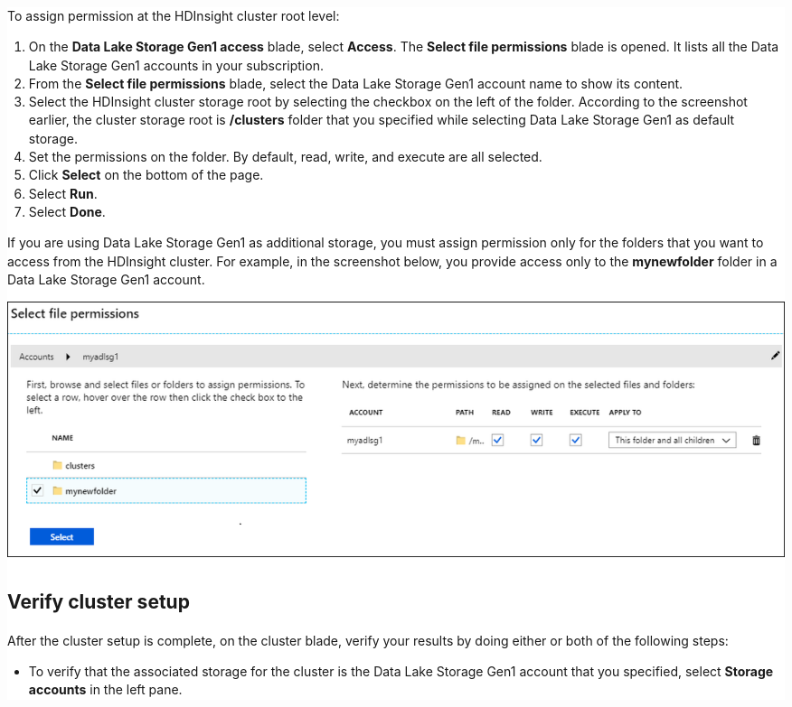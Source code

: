 To assign permission at the HDInsight cluster root level:

1. On the **Data Lake Storage Gen1 access** blade, select **Access**. The **Select file permissions** blade is opened. It lists all the Data Lake Storage Gen1 accounts in your subscription.
1. From the **Select file permissions** blade, select the Data Lake Storage Gen1 account name to show its content.
1. Select the HDInsight cluster storage root by selecting the checkbox on the left of the folder. According to the screenshot earlier, the cluster storage root is __/clusters__ folder that you specified while selecting Data Lake Storage Gen1 as default storage.
1. Set the permissions on the folder.  By default, read, write, and execute are all selected.
1. Click **Select** on the bottom of the page.
1. Select **Run**.
1. Select **Done**.

If you are using Data Lake Storage Gen1 as additional storage, you must assign permission only for the folders that you want to access from the HDInsight cluster. For example, in the screenshot below, you provide access only to the **mynewfolder** folder in a Data Lake Storage Gen1 account.

![Assign service principal permissions to the HDInsight cluster](./media/data-lake-store-hdinsight-hadoop-use-portal/hdi.adl.3-1.png "Assign service principal permissions to the HDInsight cluster")

## <a name="verify-cluster-set-up"></a>Verify cluster setup

After the cluster setup is complete, on the cluster blade, verify your results by doing either or both of the following steps:

* To verify that the associated storage for the cluster is the Data Lake Storage Gen1 account that you specified, select **Storage accounts** in the left pane.
